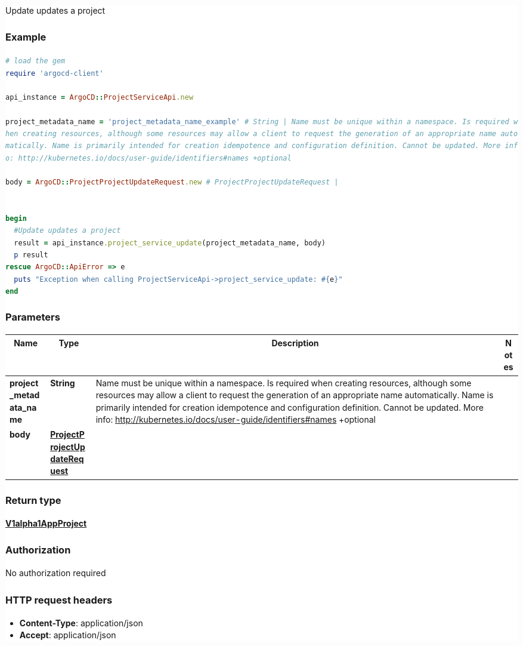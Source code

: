 Update updates a project

### Example
```ruby
# load the gem
require 'argocd-client'

api_instance = ArgoCD::ProjectServiceApi.new

project_metadata_name = 'project_metadata_name_example' # String | Name must be unique within a namespace. Is required when creating resources, although some resources may allow a client to request the generation of an appropriate name automatically. Name is primarily intended for creation idempotence and configuration definition. Cannot be updated. More info: http://kubernetes.io/docs/user-guide/identifiers#names +optional

body = ArgoCD::ProjectProjectUpdateRequest.new # ProjectProjectUpdateRequest | 


begin
  #Update updates a project
  result = api_instance.project_service_update(project_metadata_name, body)
  p result
rescue ArgoCD::ApiError => e
  puts "Exception when calling ProjectServiceApi->project_service_update: #{e}"
end
```

### Parameters

Name | Type | Description  | Notes
------------- | ------------- | ------------- | -------------
 **project_metadata_name** | **String**| Name must be unique within a namespace. Is required when creating resources, although some resources may allow a client to request the generation of an appropriate name automatically. Name is primarily intended for creation idempotence and configuration definition. Cannot be updated. More info: http://kubernetes.io/docs/user-guide/identifiers#names +optional | 
 **body** | [**ProjectProjectUpdateRequest**](ProjectProjectUpdateRequest.md)|  | 

### Return type

[**V1alpha1AppProject**](V1alpha1AppProject.md)

### Authorization

No authorization required

### HTTP request headers

 - **Content-Type**: application/json
 - **Accept**: application/json



